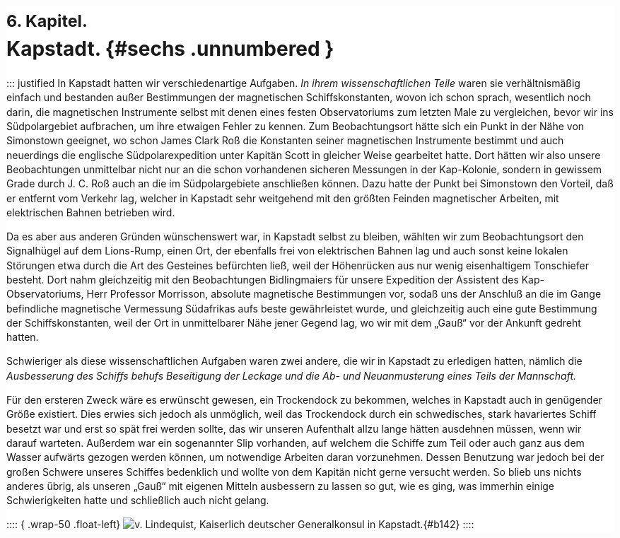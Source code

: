 # <small>6. Kapitel.</small><br />Kapstadt. {#sechs .unnumbered }

::: justified
In Kapstadt hatten wir verschiedenartige Aufgaben. *In ihrem wissenschaftlichen
Teile* waren sie verhältnismäßig einfach und bestanden außer Bestimmungen der
magnetischen Schiffskonstanten, wovon ich schon sprach, wesentlich noch darin,
die magnetischen Instrumente selbst mit denen eines festen Observatoriums zum
letzten Male zu vergleichen, bevor wir ins Südpolargebiet aufbrachen, um ihre
etwaigen Fehler zu kennen. Zum Beobachtungsort hätte sich ein Punkt in der Nähe
von Simonstown geeignet, wo schon James Clark Roß die Konstanten seiner
magnetischen Instrumente bestimmt und auch neuerdings die englische
Südpolarexpedition unter Kapitän Scott in gleicher Weise gearbeitet hatte. Dort
hätten wir also unsere Beobachtungen unmittelbar nicht nur an die schon
vorhandenen sicheren Messungen in der Kap-Kolonie, sondern in gewissem Grade
durch J. C. Roß auch an die im Südpolargebiete anschließen können. Dazu hatte
der Punkt bei Simonstown den Vorteil, daß er entfernt vom Verkehr lag, welcher
in Kapstadt sehr weitgehend mit den größten Feinden magnetischer Arbeiten, mit
elektrischen Bahnen betrieben wird.

Da es aber aus anderen Gründen wünschenswert war, in Kapstadt selbst zu bleiben,
wählten wir zum Beobachtungsort den Signalhügel auf dem Lions-Rump, einen Ort,
der ebenfalls frei von elektrischen Bahnen lag und auch sonst keine lokalen
Störungen etwa durch die Art des Gesteines befürchten ließ, weil der Höhenrücken
aus nur wenig eisenhaltigem Tonschiefer besteht. Dort nahm gleichzeitig mit den
Beobachtungen Bidlingmaiers für unsere Expedition der Assistent des
Kap-Observatoriums, Herr Professor Morrisson, absolute magnetische Bestimmungen
vor, sodaß uns der Anschluß an die im Gange befindliche magnetische Vermessung
Südafrikas aufs beste gewährleistet wurde, und gleichzeitig auch eine gute
Bestimmung der Schiffskonstanten, weil der Ort in unmittelbarer Nähe jener
Gegend lag, wo wir mit dem „Gauß“ vor der Ankunft gedreht hatten.

Schwieriger als diese wissenschaftlichen Aufgaben waren zwei andere, die wir in
Kapstadt zu erledigen hatten, nämlich die *Ausbesserung des Schiffs behufs
Beseitigung der Leckage und die Ab- und Neuanmusterung eines Teils der
Mannschaft.*

Für den ersteren Zweck wäre es erwünscht gewesen, ein Trockendock zu bekommen,
welches in Kapstadt auch in genügender Größe existiert. Dies erwies sich jedoch
als unmöglich, weil das Trockendock durch ein schwedisches, stark havariertes
Schiff besetzt war und erst so spät frei werden sollte, das wir unseren
Aufenthalt allzu lange hätten ausdehnen müssen, wenn wir darauf warteten.
Außerdem war ein sogenannter Slip vorhanden, auf welchem die Schiffe zum Teil
oder auch ganz aus dem Wasser aufwärts gezogen werden können, um notwendige
Arbeiten daran vorzunehmen. Dessen Benutzung war jedoch bei der großen Schwere
unseres Schiffes bedenklich und wollte von dem Kapitän nicht gerne versucht
werden. So blieb uns nichts anderes übrig, als unseren „Gauß“ mit eigenen
Mitteln ausbessern zu lassen so gut, wie es ging, was immerhin einige
Schwierigkeiten hatte und schließlich auch nicht gelang.

:::: { .wrap-50 .float-left}
![v. Lindequist, <br /><small>Kaiserlich deutscher Generalkonsul in Kapstadt.</small>](Zum_Kontinent_des_eisigen_Suedens_142.jpg "v. Lindequist"){#b142}
::::
